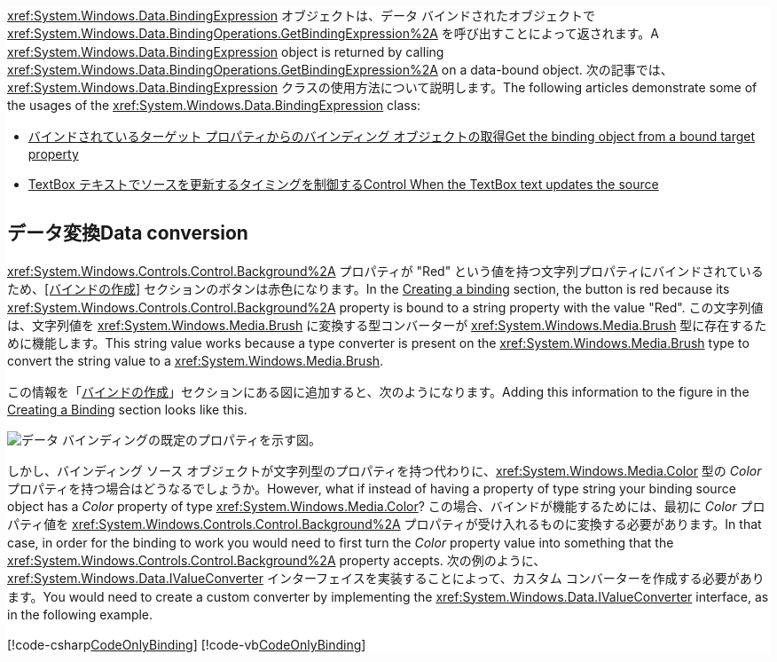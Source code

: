 <span data-ttu-id="1379e-281"><xref:System.Windows.Data.BindingExpression> オブジェクトは、データ バインドされたオブジェクトで <xref:System.Windows.Data.BindingOperations.GetBindingExpression%2A> を呼び出すことによって返されます。</span><span class="sxs-lookup"><span data-stu-id="1379e-281">A <xref:System.Windows.Data.BindingExpression> object is returned by calling <xref:System.Windows.Data.BindingOperations.GetBindingExpression%2A> on a data-bound object.</span></span> <span data-ttu-id="1379e-282">次の記事では、<xref:System.Windows.Data.BindingExpression> クラスの使用方法について説明します。</span><span class="sxs-lookup"><span data-stu-id="1379e-282">The following articles demonstrate some of the usages of the <xref:System.Windows.Data.BindingExpression> class:</span></span>

- [<span data-ttu-id="1379e-283">バインドされているターゲット プロパティからのバインディング オブジェクトの取得</span><span class="sxs-lookup"><span data-stu-id="1379e-283">Get the binding object from a bound target property</span></span>](../../../framework/wpf/data/how-to-get-the-binding-object-from-a-bound-target-property.md)

- [<span data-ttu-id="1379e-284">TextBox テキストでソースを更新するタイミングを制御する</span><span class="sxs-lookup"><span data-stu-id="1379e-284">Control When the TextBox text updates the source</span></span>](../../../framework/wpf/data/how-to-control-when-the-textbox-text-updates-the-source.md)

## <a name="data-conversion"></a><span data-ttu-id="1379e-285">データ変換</span><span class="sxs-lookup"><span data-stu-id="1379e-285">Data conversion</span></span>

<span data-ttu-id="1379e-286"><xref:System.Windows.Controls.Control.Background%2A> プロパティが "Red" という値を持つ文字列プロパティにバインドされているため、[[バインドの作成]](#creating-a-binding) セクションのボタンは赤色になります。</span><span class="sxs-lookup"><span data-stu-id="1379e-286">In the [Creating a binding](#creating-a-binding) section, the button is red because its <xref:System.Windows.Controls.Control.Background%2A> property is bound to a string property with the value "Red".</span></span> <span data-ttu-id="1379e-287">この文字列値は、文字列値を <xref:System.Windows.Media.Brush> に変換する型コンバーターが <xref:System.Windows.Media.Brush> 型に存在するために機能します。</span><span class="sxs-lookup"><span data-stu-id="1379e-287">This string value works because a type converter is present on the <xref:System.Windows.Media.Brush> type to convert the string value to a <xref:System.Windows.Media.Brush>.</span></span>

<span data-ttu-id="1379e-288">この情報を「[バインドの作成](#creating-a-binding)」セクションにある図に追加すると、次のようになります。</span><span class="sxs-lookup"><span data-stu-id="1379e-288">Adding this information to the figure in the [Creating a Binding](#creating-a-binding) section looks like this.</span></span>

![データ バインディングの既定のプロパティを示す図。](./media/data-binding-overview/data-binding-button-default-conversion.png)

<span data-ttu-id="1379e-290">しかし、バインディング ソース オブジェクトが文字列型のプロパティを持つ代わりに、<xref:System.Windows.Media.Color> 型の *Color* プロパティを持つ場合はどうなるでしょうか。</span><span class="sxs-lookup"><span data-stu-id="1379e-290">However, what if instead of having a property of type string your binding source object has a *Color* property of type <xref:System.Windows.Media.Color>?</span></span> <span data-ttu-id="1379e-291">この場合、バインドが機能するためには、最初に *Color* プロパティ値を <xref:System.Windows.Controls.Control.Background%2A> プロパティが受け入れるものに変換する必要があります。</span><span class="sxs-lookup"><span data-stu-id="1379e-291">In that case, in order for the binding to work you would need to first turn the *Color* property value into something that the <xref:System.Windows.Controls.Control.Background%2A> property accepts.</span></span> <span data-ttu-id="1379e-292">次の例のように、<xref:System.Windows.Data.IValueConverter> インターフェイスを実装することによって、カスタム コンバーターを作成する必要があります。</span><span class="sxs-lookup"><span data-stu-id="1379e-292">You would need to create a custom converter by implementing the <xref:System.Windows.Data.IValueConverter> interface, as in the following example.</span></span>

[!code-csharp[CodeOnlyBinding](./snippets/data-binding-overview/csharp/ColorBrushConverter.cs#ColorBrushConverter)]
[!code-vb[CodeOnlyBinding](./snippets/data-binding-overview/vb/ColorBrushConverter.vb#ColorBrushConverter)]
